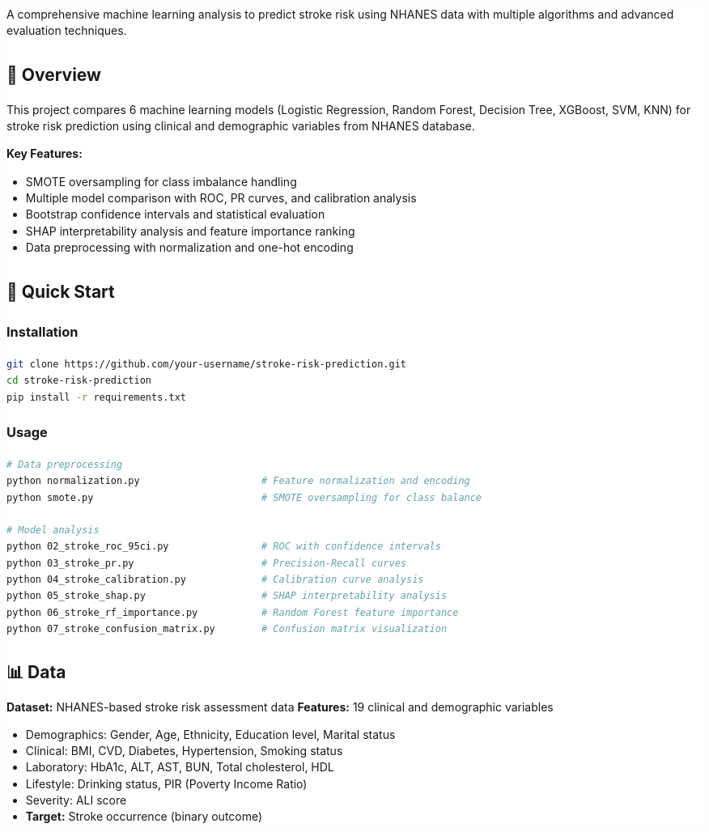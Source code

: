 A comprehensive machine learning analysis to predict stroke risk using NHANES data with multiple algorithms and advanced evaluation techniques.

## 🎯 Overview

This project compares 6 machine learning models (Logistic Regression, Random Forest, Decision Tree, XGBoost, SVM, KNN) for stroke risk prediction using clinical and demographic variables from NHANES database.

**Key Features:**

- SMOTE oversampling for class imbalance handling
- Multiple model comparison with ROC, PR curves, and calibration analysis
- Bootstrap confidence intervals and statistical evaluation
- SHAP interpretability analysis and feature importance ranking
- Data preprocessing with normalization and one-hot encoding

## 🚀 Quick Start

### Installation

```bash
git clone https://github.com/your-username/stroke-risk-prediction.git
cd stroke-risk-prediction
pip install -r requirements.txt
```

### Usage

```bash
# Data preprocessing
python normalization.py                     # Feature normalization and encoding
python smote.py                             # SMOTE oversampling for class balance

# Model analysis
python 02_stroke_roc_95ci.py                # ROC with confidence intervals  
python 03_stroke_pr.py                      # Precision-Recall curves
python 04_stroke_calibration.py             # Calibration curve analysis
python 05_stroke_shap.py                    # SHAP interpretability analysis
python 06_stroke_rf_importance.py           # Random Forest feature importance
python 07_stroke_confusion_matrix.py        # Confusion matrix visualization
```

## 📊 Data

**Dataset:** NHANES-based stroke risk assessment data **Features:** 19 clinical and demographic variables

- Demographics: Gender, Age, Ethnicity, Education level, Marital status
- Clinical: BMI, CVD, Diabetes, Hypertension, Smoking status
- Laboratory: HbA1c, ALT, AST, BUN, Total cholesterol, HDL
- Lifestyle: Drinking status, PIR (Poverty Income Ratio)
- Severity: ALI score
- **Target:** Stroke occurrence (binary outcome)
